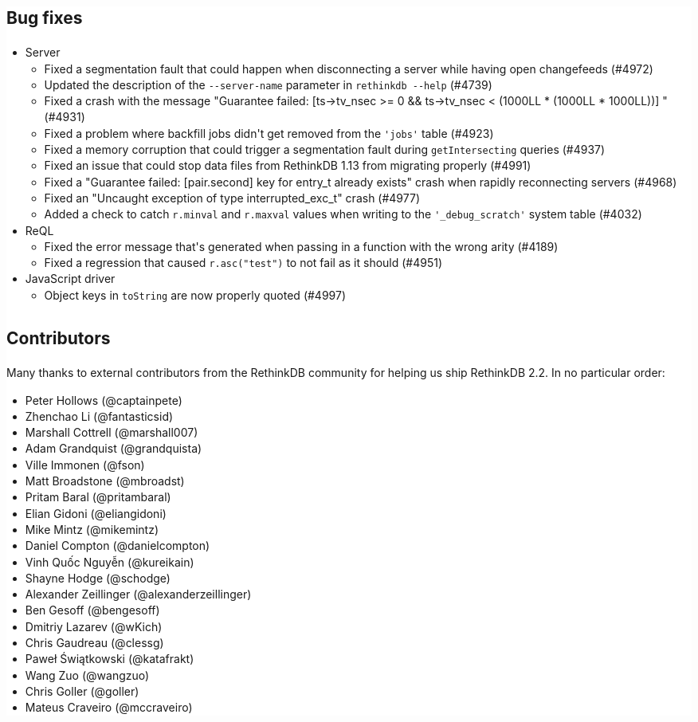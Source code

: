 ## Bug fixes ##

* Server
  * Fixed a segmentation fault that could happen when disconnecting a server while
    having open changefeeds (#4972)
  * Updated the description of the `--server-name` parameter in `rethinkdb --help` (#4739)
  * Fixed a crash with the message "Guarantee failed: [ts->tv_nsec >= 0 &&
    ts->tv_nsec < (1000LL * (1000LL * 1000LL))] " (#4931)
  * Fixed a problem where backfill jobs didn't get removed from the `'jobs'` table (#4923)
  * Fixed a memory corruption that could trigger a segmentation fault during
    `getIntersecting` queries (#4937)
  * Fixed an issue that could stop data files from RethinkDB 1.13 from migrating properly
    (#4991)
  * Fixed a "Guarantee failed: [pair.second] key for entry_t already exists" crash when
    rapidly reconnecting servers (#4968)
  * Fixed an "Uncaught exception of type interrupted_exc_t" crash (#4977)
  * Added a check to catch `r.minval` and `r.maxval` values when writing to the
    `'_debug_scratch'` system table (#4032)
* ReQL
  * Fixed the error message that's generated when passing in a function with the wrong
    arity (#4189)
  * Fixed a regression that caused `r.asc("test")` to not fail as it should (#4951)
* JavaScript driver
  * Object keys in `toString` are now properly quoted (#4997)

## Contributors ##

Many thanks to external contributors from the RethinkDB community for helping
us ship RethinkDB 2.2. In no particular order:

* Peter Hollows (@captainpete)
* Zhenchao Li (@fantasticsid)
* Marshall Cottrell (@marshall007)
* Adam Grandquist (@grandquista)
* Ville Immonen (@fson)
* Matt Broadstone (@mbroadst)
* Pritam Baral (@pritambaral)
* Elian Gidoni (@eliangidoni)
* Mike Mintz (@mikemintz)
* Daniel Compton (@danielcompton)
* Vinh Quốc Nguyễn (@kureikain)
* Shayne Hodge (@schodge)
* Alexander Zeillinger (@alexanderzeillinger)
* Ben Gesoff (@bengesoff)
* Dmitriy Lazarev (@wKich)
* Chris Gaudreau (@clessg)
* Paweł Świątkowski (@katafrakt)
* Wang Zuo (@wangzuo)
* Chris Goller (@goller)
* Mateus Craveiro (@mccraveiro)


[blog-new-rethinkdb]: https://rethinkdb.com/blog/rethinkdb-joins-linux-foundation/
[ASLv2-license]: https://www.apache.org/licenses/LICENSE-2.0
[release-notes-2.3.0]: https://github.com/rethinkdb/rethinkdb/releases/tag/v2.3.0
[release-notes-2.3.0]: https://github.com/rethinkdb/rethinkdb/releases/tag/v2.3.0
[release-notes-2.3.0]: https://github.com/rethinkdb/rethinkdb/releases/tag/v2.3.0
[comm-support]: https://rethinkdb.com/services/
[windows-tag]: https://github.com/rethinkdb/rethinkdb/issues?q=is%3Aopen+is%3Aissue+label%3Awindows
[release-notes-2.3.0]: https://github.com/rethinkdb/rethinkdb/releases/tag/v2.3.0
[release-notes-2.3.0]: https://github.com/rethinkdb/rethinkdb/releases/tag/v2.3.0
[2.3-release]: http://rethinkdb.com/blog/2.3-release/
[data-migration-docs]: http://www.rethinkdb.com/docs/migration/
[eachAsync-api]: http://rethinkdb.com/api/javascript/each_async/
[release-notes-2.2.0]: https://github.com/rethinkdb/rethinkdb/releases/tag/v2.2.0
[release-notes-2.2.0]: https://github.com/rethinkdb/rethinkdb/releases/tag/v2.2.0
[issue-5289-details]: https://github.com/rethinkdb/rethinkdb/issues/5289#issuecomment-175394540
[release-notes-2.2.0]: https://github.com/rethinkdb/rethinkdb/releases/tag/v2.2.0
[issue-5289-details]: https://github.com/rethinkdb/rethinkdb/issues/5289#issuecomment-175394540
[release-notes-2.2.0]: https://github.com/rethinkdb/rethinkdb/releases/tag/v2.2.0
[release-notes-2.2.0]: https://github.com/rethinkdb/rethinkdb/releases/tag/v2.2.0
[release-notes-2.2.0]: https://github.com/rethinkdb/rethinkdb/releases/tag/v2.2.0
[2.2-release]: http://rethinkdb.com/blog/2.2-release/
[drivers]: http://rethinkdb.com/docs/install-drivers/
[java-driver]: https://github.com/rethinkdb/rethinkdb/issues/3930
[issue-4669]: https://github.com/rethinkdb/rethinkdb/issues/4669#issue-100428248
[2.1-release]: http://rethinkdb.com/blog/2.1-release/
[error-types]: http://rethinkdb.com/docs/error-types/
[drivers]: http://rethinkdb.com/docs/install-drivers/
[2.0-blog]: http://rethinkdb.com/blog/2.0-release/
[1.14-outdated-index]: http://rethinkdb.com/docs/troubleshooting/#my-secondary-index-is-outdated
[backup-docs]: http://www.rethinkdb.com/docs/backup/
[1.16-blog]: http://rethinkdb.com/blog/1.16-release/
[migration-documentation]: http://rethinkdb.com/docs/migration/
[outdated-indexes-documentation]: http://rethinkdb.com/docs/troubleshooting#my-secondary-index-is-outdated
[server-tags-documentation]: http://rethinkdb.com/docs/sharding-and-replication/
[tableCreate-api-docs]: http://rethinkdb.com/api/javascript/tableCreate
[tableDrop-api-docs]: http://rethinkdb.com/api/javascript/tableDrop
[dbCreate-api-docs]: http://rethinkdb.com/api/javascript/dbCreate
[dbDrop-api-docs]: http://rethinkdb.com/api/javascript/dbDrop
[changes-api-docs]: http://rethinkdb.com/api/javascript/changes
[binary-api-docs]: http://rethinkdb.com/api/javascript/binary/
[1.15-blog]: http://rethinkdb.com/blog/1.15-release/
[1.14-blog]: http://rethinkdb.com/blog/1.14-release/
[1.14-migration]: http://rethinkdb.com/docs/migration/
[1.14-outdated-index]: http://rethinkdb.com/docs/troubleshooting/#my-secondary-index-is-outdated
[1.14-insert]: http://rethinkdb.com/api/javascript/insert
[1.14-delete]: http://rethinkdb.com/api/javascript/delete
[1.14-update]: http://rethinkdb.com/api/javascript/update
[1.13-blog]: http://rethinkdb.com/blog/1.13-release/
[1.13-migration]: http://rethinkdb.com/docs/migration/